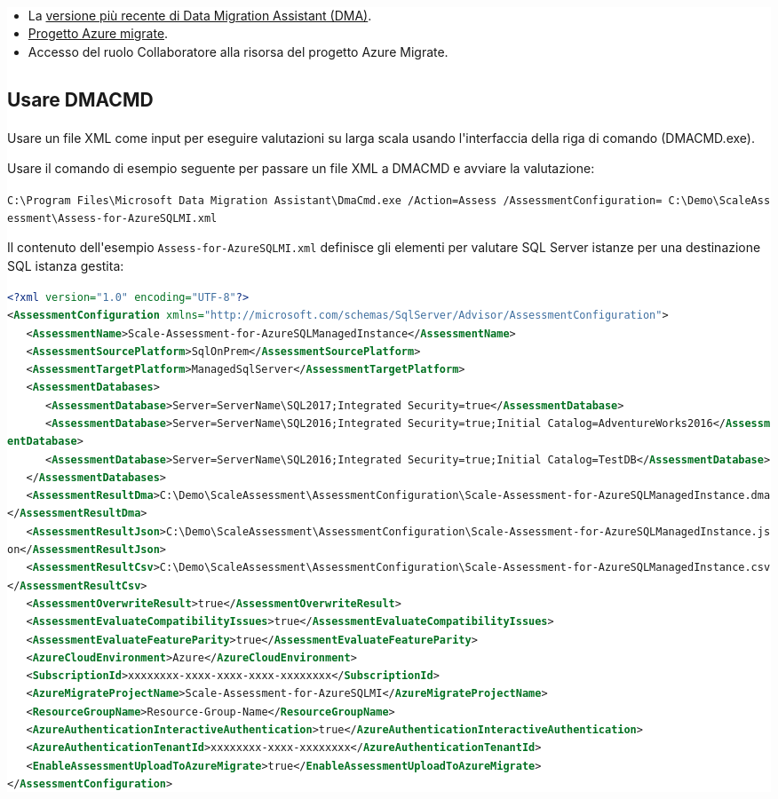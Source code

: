 - La [versione più recente di Data Migration Assistant (DMA)](https://www.microsoft.com/en-us/download/details.aspx?id=53595).
- [Progetto Azure migrate](dma-assess-sql-data-estate-to-sqldb.md#create-a-project-and-add-a-tool). 
- Accesso del ruolo Collaboratore alla risorsa del progetto Azure Migrate.

## <a name="use-dmacmd"></a>Usare DMACMD

Usare un file XML come input per eseguire valutazioni su larga scala usando l'interfaccia della riga di comando (DMACMD.exe). 

Usare il comando di esempio seguente per passare un file XML a DMACMD e avviare la valutazione:

```console
C:\Program Files\Microsoft Data Migration Assistant\DmaCmd.exe /Action=Assess /AssessmentConfiguration= C:\Demo\ScaleAssessment\Assess-for-AzureSQLMI.xml
```

Il contenuto dell'esempio `Assess-for-AzureSQLMI.xml` definisce gli elementi per valutare SQL Server istanze per una destinazione SQL istanza gestita: 

```xml
<?xml version="1.0" encoding="UTF-8"?>
<AssessmentConfiguration xmlns="http://microsoft.com/schemas/SqlServer/Advisor/AssessmentConfiguration">
   <AssessmentName>Scale-Assessment-for-AzureSQLManagedInstance</AssessmentName>
   <AssessmentSourcePlatform>SqlOnPrem</AssessmentSourcePlatform>
   <AssessmentTargetPlatform>ManagedSqlServer</AssessmentTargetPlatform>
   <AssessmentDatabases>
      <AssessmentDatabase>Server=ServerName\SQL2017;Integrated Security=true</AssessmentDatabase>
      <AssessmentDatabase>Server=ServerName\SQL2016;Integrated Security=true;Initial Catalog=AdventureWorks2016</AssessmentDatabase>
      <AssessmentDatabase>Server=ServerName\SQL2016;Integrated Security=true;Initial Catalog=TestDB</AssessmentDatabase>
   </AssessmentDatabases>
   <AssessmentResultDma>C:\Demo\ScaleAssessment\AssessmentConfiguration\Scale-Assessment-for-AzureSQLManagedInstance.dma</AssessmentResultDma>
   <AssessmentResultJson>C:\Demo\ScaleAssessment\AssessmentConfiguration\Scale-Assessment-for-AzureSQLManagedInstance.json</AssessmentResultJson>
   <AssessmentResultCsv>C:\Demo\ScaleAssessment\AssessmentConfiguration\Scale-Assessment-for-AzureSQLManagedInstance.csv</AssessmentResultCsv>
   <AssessmentOverwriteResult>true</AssessmentOverwriteResult>
   <AssessmentEvaluateCompatibilityIssues>true</AssessmentEvaluateCompatibilityIssues>
   <AssessmentEvaluateFeatureParity>true</AssessmentEvaluateFeatureParity>
   <AzureCloudEnvironment>Azure</AzureCloudEnvironment>
   <SubscriptionId>xxxxxxxx-xxxx-xxxx-xxxx-xxxxxxxx</SubscriptionId>
   <AzureMigrateProjectName>Scale-Assessment-for-AzureSQLMI</AzureMigrateProjectName>
   <ResourceGroupName>Resource-Group-Name</ResourceGroupName>
   <AzureAuthenticationInteractiveAuthentication>true</AzureAuthenticationInteractiveAuthentication>
   <AzureAuthenticationTenantId>xxxxxxxx-xxxx-xxxxxxxx</AzureAuthenticationTenantId>
   <EnableAssessmentUploadToAzureMigrate>true</EnableAssessmentUploadToAzureMigrate>
</AssessmentConfiguration>
```
